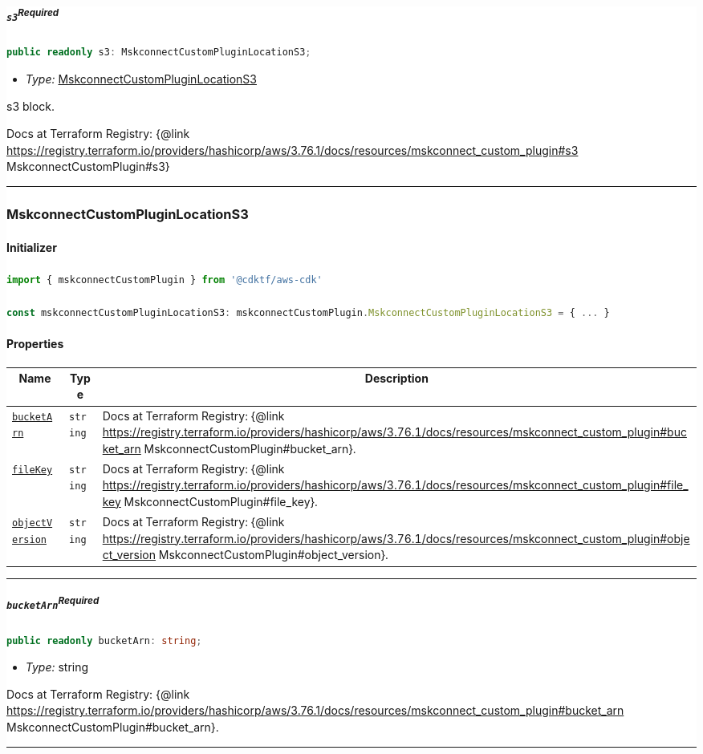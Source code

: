 ##### `s3`<sup>Required</sup> <a name="s3" id="@cdktf/aws-cdk.mskconnectCustomPlugin.MskconnectCustomPluginLocation.property.s3"></a>

```typescript
public readonly s3: MskconnectCustomPluginLocationS3;
```

- *Type:* <a href="#@cdktf/aws-cdk.mskconnectCustomPlugin.MskconnectCustomPluginLocationS3">MskconnectCustomPluginLocationS3</a>

s3 block.

Docs at Terraform Registry: {@link https://registry.terraform.io/providers/hashicorp/aws/3.76.1/docs/resources/mskconnect_custom_plugin#s3 MskconnectCustomPlugin#s3}

---

### MskconnectCustomPluginLocationS3 <a name="MskconnectCustomPluginLocationS3" id="@cdktf/aws-cdk.mskconnectCustomPlugin.MskconnectCustomPluginLocationS3"></a>

#### Initializer <a name="Initializer" id="@cdktf/aws-cdk.mskconnectCustomPlugin.MskconnectCustomPluginLocationS3.Initializer"></a>

```typescript
import { mskconnectCustomPlugin } from '@cdktf/aws-cdk'

const mskconnectCustomPluginLocationS3: mskconnectCustomPlugin.MskconnectCustomPluginLocationS3 = { ... }
```

#### Properties <a name="Properties" id="Properties"></a>

| **Name** | **Type** | **Description** |
| --- | --- | --- |
| <code><a href="#@cdktf/aws-cdk.mskconnectCustomPlugin.MskconnectCustomPluginLocationS3.property.bucketArn">bucketArn</a></code> | <code>string</code> | Docs at Terraform Registry: {@link https://registry.terraform.io/providers/hashicorp/aws/3.76.1/docs/resources/mskconnect_custom_plugin#bucket_arn MskconnectCustomPlugin#bucket_arn}. |
| <code><a href="#@cdktf/aws-cdk.mskconnectCustomPlugin.MskconnectCustomPluginLocationS3.property.fileKey">fileKey</a></code> | <code>string</code> | Docs at Terraform Registry: {@link https://registry.terraform.io/providers/hashicorp/aws/3.76.1/docs/resources/mskconnect_custom_plugin#file_key MskconnectCustomPlugin#file_key}. |
| <code><a href="#@cdktf/aws-cdk.mskconnectCustomPlugin.MskconnectCustomPluginLocationS3.property.objectVersion">objectVersion</a></code> | <code>string</code> | Docs at Terraform Registry: {@link https://registry.terraform.io/providers/hashicorp/aws/3.76.1/docs/resources/mskconnect_custom_plugin#object_version MskconnectCustomPlugin#object_version}. |

---

##### `bucketArn`<sup>Required</sup> <a name="bucketArn" id="@cdktf/aws-cdk.mskconnectCustomPlugin.MskconnectCustomPluginLocationS3.property.bucketArn"></a>

```typescript
public readonly bucketArn: string;
```

- *Type:* string

Docs at Terraform Registry: {@link https://registry.terraform.io/providers/hashicorp/aws/3.76.1/docs/resources/mskconnect_custom_plugin#bucket_arn MskconnectCustomPlugin#bucket_arn}.

---
